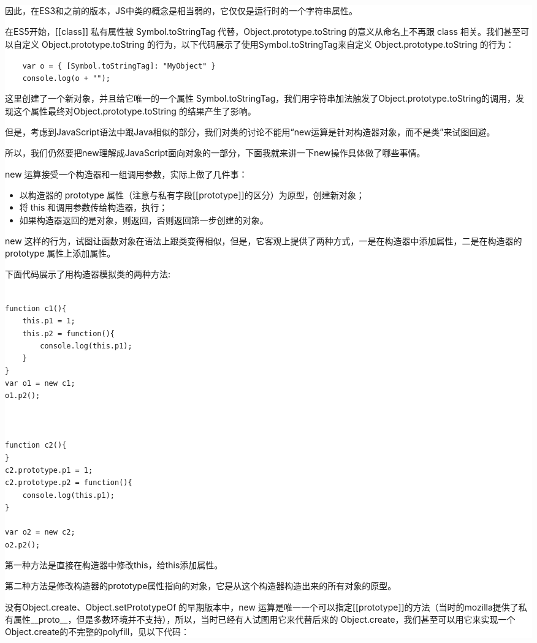 因此，在ES3和之前的版本，JS中类的概念是相当弱的，它仅仅是运行时的一个字符串属性。

在ES5开始，\[\[class]] 私有属性被 Symbol.toStringTag 代替，Object.prototype.toString 的意义从命名上不再跟 class 相关。我们甚至可以自定义 Object.prototype.toString 的行为，以下代码展示了使用Symbol.toStringTag来自定义 Object.prototype.toString 的行为：

```
    var o = { [Symbol.toStringTag]: "MyObject" }
    console.log(o + "");
```

这里创建了一个新对象，并且给它唯一的一个属性 Symbol.toStringTag，我们用字符串加法触发了Object.prototype.toString的调用，发现这个属性最终对Object.prototype.toString 的结果产生了影响。

但是，考虑到JavaScript语法中跟Java相似的部分，我们对类的讨论不能用“new运算是针对构造器对象，而不是类”来试图回避。

所以，我们仍然要把new理解成JavaScript面向对象的一部分，下面我就来讲一下new操作具体做了哪些事情。

new 运算接受一个构造器和一组调用参数，实际上做了几件事：

- 以构造器的 prototype 属性（注意与私有字段\[\[prototype]]的区分）为原型，创建新对象；
- 将 this 和调用参数传给构造器，执行；
- 如果构造器返回的是对象，则返回，否则返回第一步创建的对象。

new 这样的行为，试图让函数对象在语法上跟类变得相似，但是，它客观上提供了两种方式，一是在构造器中添加属性，二是在构造器的 prototype 属性上添加属性。

下面代码展示了用构造器模拟类的两种方法:

```

function c1(){
    this.p1 = 1;
    this.p2 = function(){
        console.log(this.p1);
    }
} 
var o1 = new c1;
o1.p2();



function c2(){
}
c2.prototype.p1 = 1;
c2.prototype.p2 = function(){
    console.log(this.p1);
}

var o2 = new c2;
o2.p2();
```

第一种方法是直接在构造器中修改this，给this添加属性。

第二种方法是修改构造器的prototype属性指向的对象，它是从这个构造器构造出来的所有对象的原型。

没有Object.create、Object.setPrototypeOf 的早期版本中，new 运算是唯一一个可以指定\[\[prototype]]的方法（当时的mozilla提供了私有属性\_\_proto\_\_，但是多数环境并不支持），所以，当时已经有人试图用它来代替后来的 Object.create，我们甚至可以用它来实现一个Object.create的不完整的polyfill，见以下代码：
